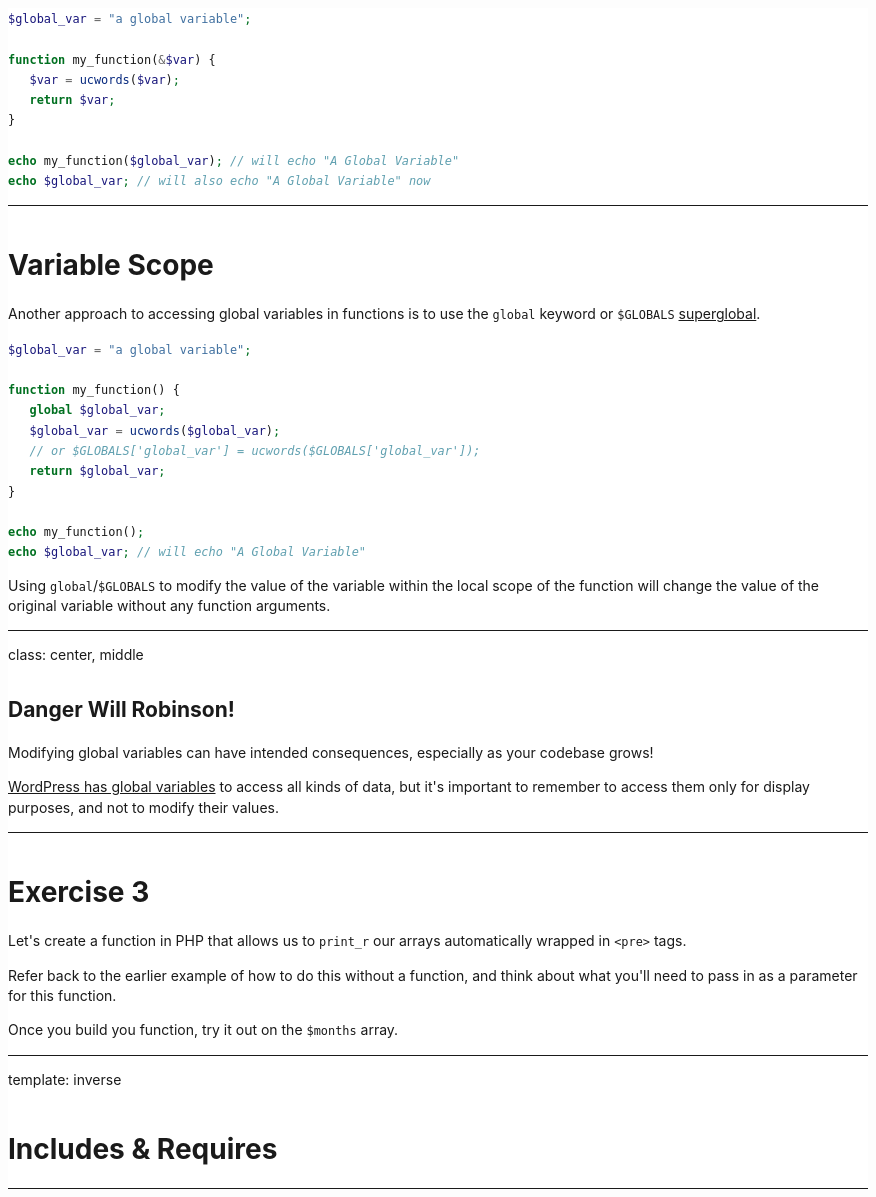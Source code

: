 ```php
$global_var = "a global variable";

function my_function(&$var) {
   $var = ucwords($var);
   return $var;
}

echo my_function($global_var); // will echo "A Global Variable"
echo $global_var; // will also echo "A Global Variable" now
```

---

# Variable Scope

Another approach to accessing global variables in functions is to use the `global` keyword or `$GLOBALS` [superglobal](http://php.net/manual/en/language.variables.superglobals.php).


```php
$global_var = "a global variable";

function my_function() {
   global $global_var;
   $global_var = ucwords($global_var);
   // or $GLOBALS['global_var'] = ucwords($GLOBALS['global_var']);
   return $global_var;
}

echo my_function();
echo $global_var; // will echo "A Global Variable"
```

Using `global`/`$GLOBALS` to modify the value of the variable within the local scope of the function will change the value of the original variable without any function arguments.

---
class: center, middle

## Danger Will Robinson!

Modifying global variables can have intended consequences, especially as your codebase grows!

[WordPress has global variables](https://codex.wordpress.org/Global_Variables) to access all kinds of data, but it's important to remember to access them only for display purposes, and not to modify their values.

---

# Exercise 3

Let's create a function in PHP that allows us to `print_r` our arrays automatically wrapped in `<pre>` tags.

Refer back to the earlier example of how to do this without a function, and think about what you'll need to pass in as a parameter for this function.

Once you build you function, try it out on the `$months` array.

---
template: inverse

# Includes & Requires

---